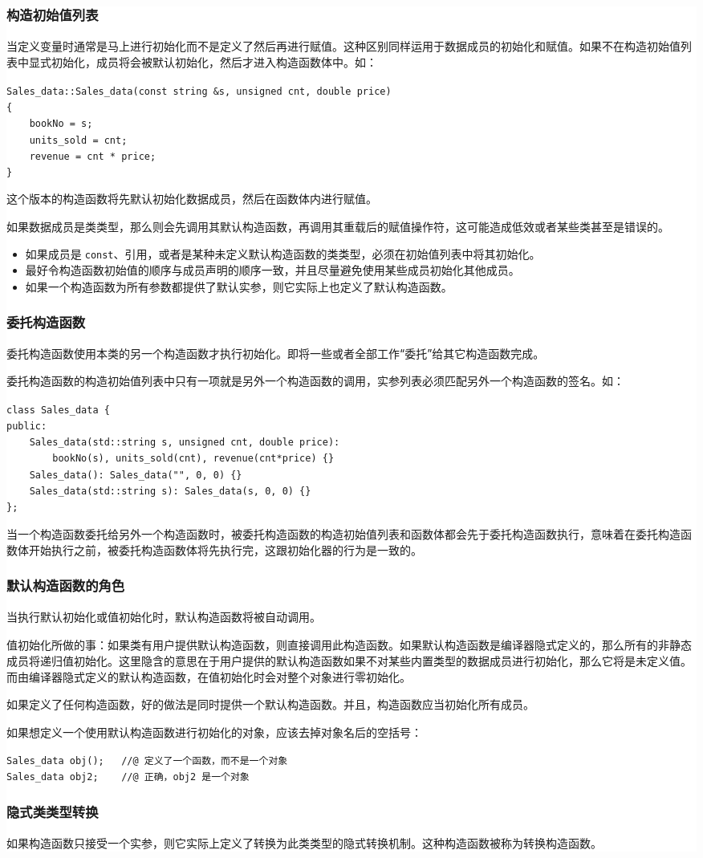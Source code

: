 ### 构造初始值列表

当定义变量时通常是马上进行初始化而不是定义了然后再进行赋值。这种区别同样运用于数据成员的初始化和赋值。如果不在构造初始值列表中显式初始化，成员将会被默认初始化，然后才进入构造函数体中。如：

```
Sales_data::Sales_data(const string &s, unsigned cnt, double price)
{
    bookNo = s;
    units_sold = cnt;
    revenue = cnt * price;
}
```

这个版本的构造函数将先默认初始化数据成员，然后在函数体内进行赋值。

如果数据成员是类类型，那么则会先调用其默认构造函数，再调用其重载后的赋值操作符，这可能造成低效或者某些类甚至是错误的。

- 如果成员是 `const`、引用，或者是某种未定义默认构造函数的类类型，必须在初始值列表中将其初始化。
- 最好令构造函数初始值的顺序与成员声明的顺序一致，并且尽量避免使用某些成员初始化其他成员。
- 如果一个构造函数为所有参数都提供了默认实参，则它实际上也定义了默认构造函数。

### 委托构造函数

委托构造函数使用本类的另一个构造函数才执行初始化。即将一些或者全部工作“委托”给其它构造函数完成。

委托构造函数的构造初始值列表中只有一项就是另外一个构造函数的调用，实参列表必须匹配另外一个构造函数的签名。如：

```
class Sales_data {
public:
    Sales_data(std::string s, unsigned cnt, double price):
        bookNo(s), units_sold(cnt), revenue(cnt*price) {}
    Sales_data(): Sales_data("", 0, 0) {}
    Sales_data(std::string s): Sales_data(s, 0, 0) {}
};
```

当一个构造函数委托给另外一个构造函数时，被委托构造函数的构造初始值列表和函数体都会先于委托构造函数执行，意味着在委托构造函数体开始执行之前，被委托构造函数体将先执行完，这跟初始化器的行为是一致的。

###  默认构造函数的角色

当执行默认初始化或值初始化时，默认构造函数将被自动调用。

值初始化所做的事：如果类有用户提供默认构造函数，则直接调用此构造函数。如果默认构造函数是编译器隐式定义的，那么所有的非静态成员将递归值初始化。这里隐含的意思在于用户提供的默认构造函数如果不对某些内置类型的数据成员进行初始化，那么它将是未定义值。而由编译器隐式定义的默认构造函数，在值初始化时会对整个对象进行零初始化。

如果定义了任何构造函数，好的做法是同时提供一个默认构造函数。并且，构造函数应当初始化所有成员。

如果想定义一个使用默认构造函数进行初始化的对象，应该去掉对象名后的空括号：

```
Sales_data obj();   //@ 定义了一个函数，而不是一个对象
Sales_data obj2;    //@ 正确，obj2 是一个对象
```

### 隐式类类型转换

如果构造函数只接受一个实参，则它实际上定义了转换为此类类型的隐式转换机制。这种构造函数被称为转换构造函数。
